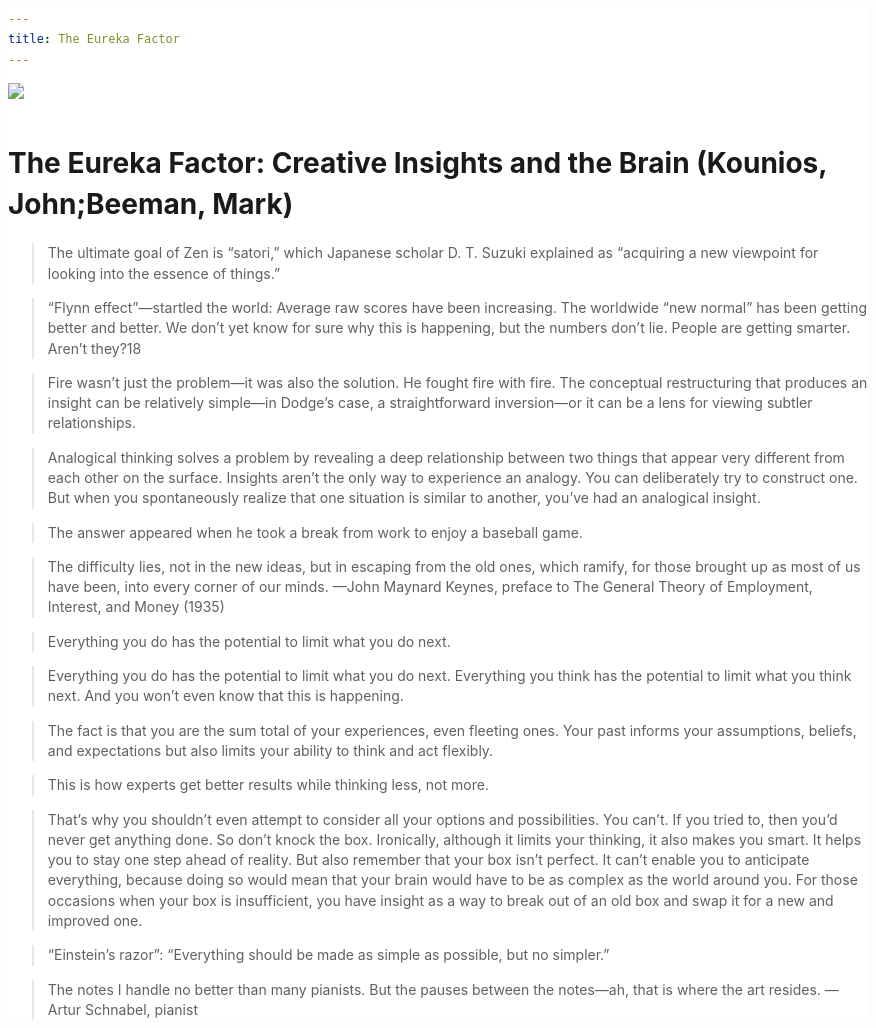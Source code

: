 ```yaml
---
title: The Eureka Factor
---
```


![](https://i.gr-assets.com/images/S/compressed.photo.goodreads.com/books/1423184765l/23210114.jpg)

# The Eureka Factor: Creative Insights and the Brain (Kounios, John;Beeman, Mark)

> The ultimate goal of Zen is “satori,” which Japanese scholar D. T. Suzuki explained as “acquiring a new viewpoint for looking into the essence of things.”

> “Flynn effect”—startled the world: Average raw scores have been increasing. The worldwide “new normal” has been getting better and better. We don’t yet know for sure why this is happening, but the numbers don’t lie. People are getting smarter. Aren’t they?18

> Fire wasn’t just the problem—it was also the solution. He fought fire with fire. The conceptual restructuring that produces an insight can be relatively simple—in Dodge’s case, a straightforward inversion—or it can be a lens for viewing subtler relationships.

> Analogical thinking solves a problem by revealing a deep relationship between two things that appear very different from each other on the surface. Insights aren’t the only way to experience an analogy. You can deliberately try to construct one. But when you spontaneously realize that one situation is similar to another, you’ve had an analogical insight.

> The answer appeared when he took a break from work to enjoy a baseball game.

> The difficulty lies, not in the new ideas, but in escaping from the old ones, which ramify, for those brought up as most of us have been, into every corner of our minds. —John Maynard Keynes, preface to The General Theory of Employment, Interest, and Money (1935)

> Everything you do has the potential to limit what you do next.

> Everything you do has the potential to limit what you do next. Everything you think has the potential to limit what you think next. And you won’t even know that this is happening.

> The fact is that you are the sum total of your experiences, even fleeting ones. Your past informs your assumptions, beliefs, and expectations but also limits your ability to think and act flexibly.

> This is how experts get better results while thinking less, not more.

> That’s why you shouldn’t even attempt to consider all your options and possibilities. You can’t. If you tried to, then you’d never get anything done. So don’t knock the box. Ironically, although it limits your thinking, it also makes you smart. It helps you to stay one step ahead of reality. But also remember that your box isn’t perfect. It can’t enable you to anticipate everything, because doing so would mean that your brain would have to be as complex as the world around you. For those occasions when your box is insufficient, you have insight as a way to break out of an old box and swap it for a new and improved one.

> “Einstein’s razor”: “Everything should be made as simple as possible, but no simpler.”

> The notes I handle no better than many pianists. But the pauses between the notes—ah, that is where the art resides. —Artur Schnabel, pianist
